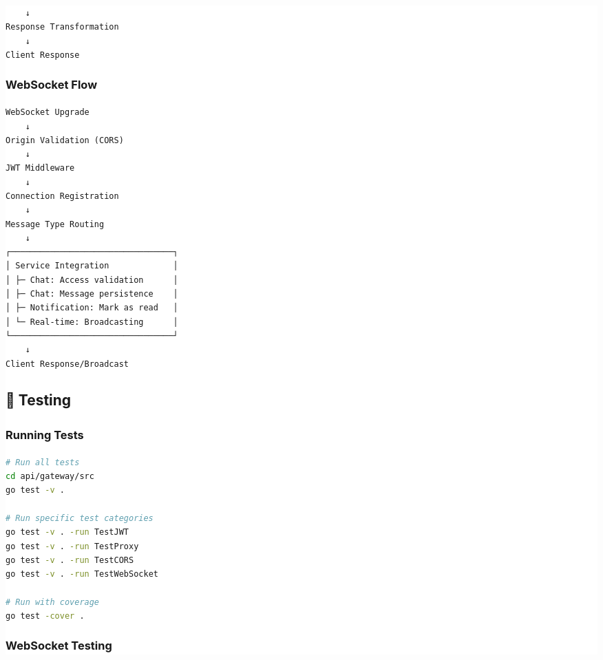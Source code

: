 ```
    ↓
Response Transformation
    ↓
Client Response
```

### WebSocket Flow

```
WebSocket Upgrade
    ↓
Origin Validation (CORS)
    ↓
JWT Middleware
    ↓
Connection Registration
    ↓
Message Type Routing
    ↓
┌─────────────────────────────────┐
│ Service Integration             │
│ ├─ Chat: Access validation      │
│ ├─ Chat: Message persistence    │
│ ├─ Notification: Mark as read   │
│ └─ Real-time: Broadcasting      │
└─────────────────────────────────┘
    ↓
Client Response/Broadcast
```

## 🧪 Testing

### Running Tests

```bash
# Run all tests
cd api/gateway/src
go test -v .

# Run specific test categories
go test -v . -run TestJWT
go test -v . -run TestProxy
go test -v . -run TestCORS
go test -v . -run TestWebSocket

# Run with coverage
go test -cover .
```

### WebSocket Testing
